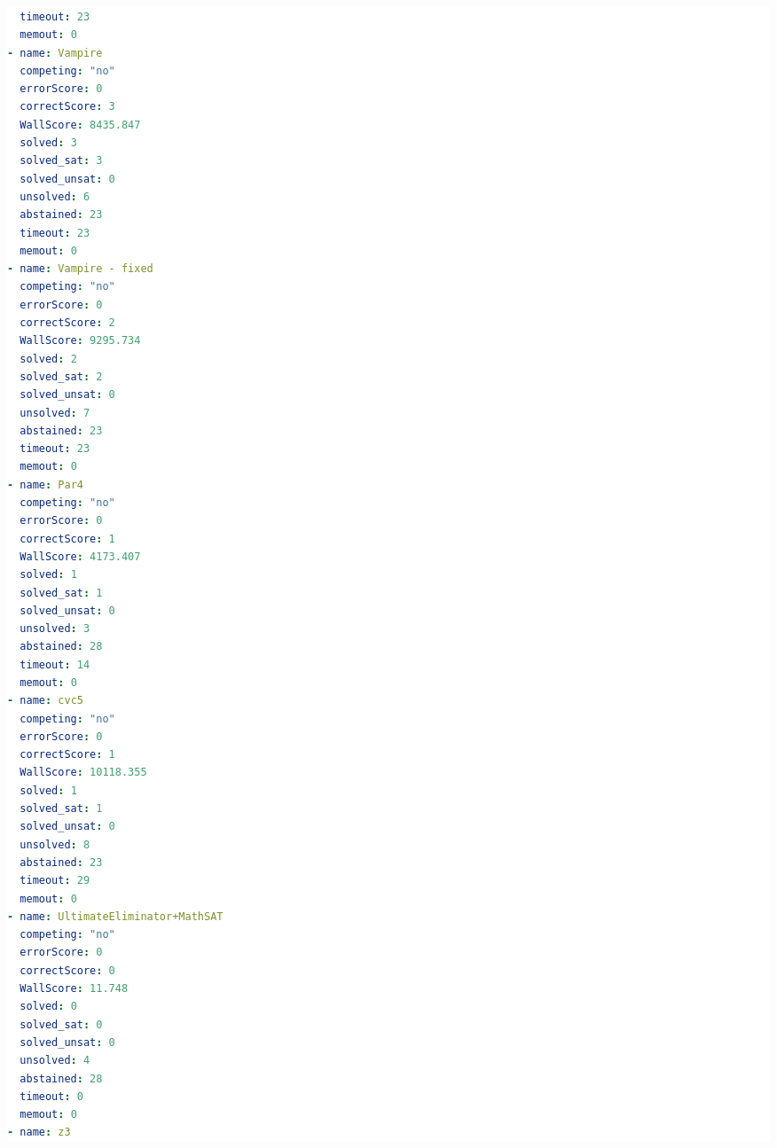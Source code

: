 ```yaml
  timeout: 23
  memout: 0
- name: Vampire
  competing: "no"
  errorScore: 0
  correctScore: 3
  WallScore: 8435.847
  solved: 3
  solved_sat: 3
  solved_unsat: 0
  unsolved: 6
  abstained: 23
  timeout: 23
  memout: 0
- name: Vampire - fixed
  competing: "no"
  errorScore: 0
  correctScore: 2
  WallScore: 9295.734
  solved: 2
  solved_sat: 2
  solved_unsat: 0
  unsolved: 7
  abstained: 23
  timeout: 23
  memout: 0
- name: Par4
  competing: "no"
  errorScore: 0
  correctScore: 1
  WallScore: 4173.407
  solved: 1
  solved_sat: 1
  solved_unsat: 0
  unsolved: 3
  abstained: 28
  timeout: 14
  memout: 0
- name: cvc5
  competing: "no"
  errorScore: 0
  correctScore: 1
  WallScore: 10118.355
  solved: 1
  solved_sat: 1
  solved_unsat: 0
  unsolved: 8
  abstained: 23
  timeout: 29
  memout: 0
- name: UltimateEliminator+MathSAT
  competing: "no"
  errorScore: 0
  correctScore: 0
  WallScore: 11.748
  solved: 0
  solved_sat: 0
  solved_unsat: 0
  unsolved: 4
  abstained: 28
  timeout: 0
  memout: 0
- name: z3
```